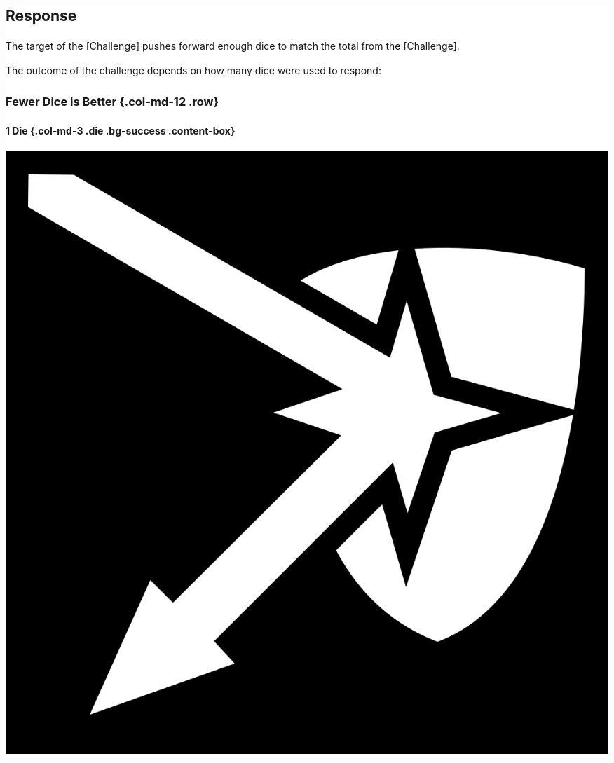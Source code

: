 ## Response 

The target of the [Challenge] pushes forward enough dice to match the total from the [Challenge].

The outcome of the challenge depends on how many dice were used to respond:

### Fewer Dice is Better {.col-md-12 .row}

#### 1 Die {.col-md-3 .die .bg-success .content-box}
![If you met the challenge with only one die, you're *Reversing The Blow*.  Describe how you turn your challenger's actions to your advantage, and then re-use this die in your next [Challenge]!](icons/lorc/originals/svg/shield-reflect.svg)
